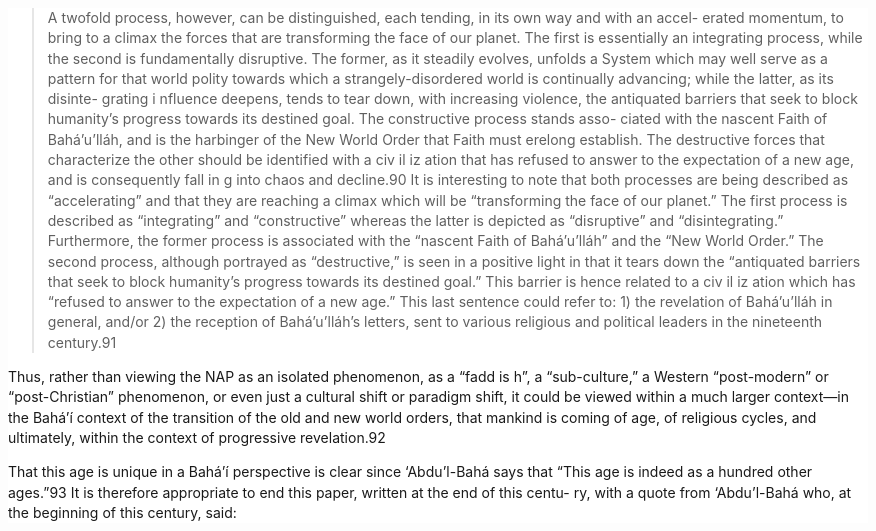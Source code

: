 > A twofold process, however, can be distinguished, each tending, in its own way and with an accel-
> erated momentum, to bring to a climax the forces that are transforming the face of our planet. The
> first is essentially an integrating process, while the second is fundamentally disruptive. The former,
> as it steadily evolves, unfolds a System which may well serve as a pattern for that world polity
> towards which a strangely-disordered world is continually advancing; while the latter, as its disinte-
> grating i nfluence deepens, tends to tear down, with increasing violence, the antiquated barriers that
> seek to block humanity’s progress towards its destined goal. The constructive process stands asso-
> ciated with the nascent Faith of Bahá’u’lláh, and is the harbinger of the New World Order that Faith
> must erelong establish. The destructive forces that characterize the other should be identified with
> a civ il iz ation that has refused to answer to the expectation of a new age, and is consequently fall in g
> into chaos and decline.90
It is interesting to note that both processes are being described as “accelerating” and that they are
reaching a climax which will be “transforming the face of our planet.” The first process is described as
“integrating” and “constructive” whereas the latter is depicted as “disruptive” and “disintegrating.”
Furthermore, the former process is associated with the “nascent Faith of Bahá’u’lláh” and the “New
World Order.” The second process, although portrayed as “destructive,” is seen in a positive light in that
it tears down the “antiquated barriers that seek to block humanity’s progress towards its destined goal.”
This barrier is hence related to a civ il iz ation which has “refused to answer to the expectation of a new
age.” This last sentence could refer to: 1) the revelation of Bahá’u’lláh in general, and/or 2) the reception
of Bahá’u’lláh’s letters, sent to various religious and political leaders in the nineteenth century.91

Thus, rather than viewing the NAP as an isolated phenomenon, as a “fadd is h”, a “sub-culture,” a
Western “post-modern” or “post-Christian” phenomenon, or even just a cultural shift or paradigm shift,
it could be viewed within a much larger context—in the Bahá’í context of the transition of the old and
new world orders, that mankind is coming of age, of religious cycles, and ultimately, within the context
of progressive revelation.92

That this age is unique in a Bahá’í perspective is clear since ‘Abdu’l-Bahá says that “This age is indeed
as a hundred other ages.”93 It is therefore appropriate to end this paper, written at the end of this centu-
ry, with a quote from ‘Abdu’l-Bahá who, at the beginning of this century, said:

